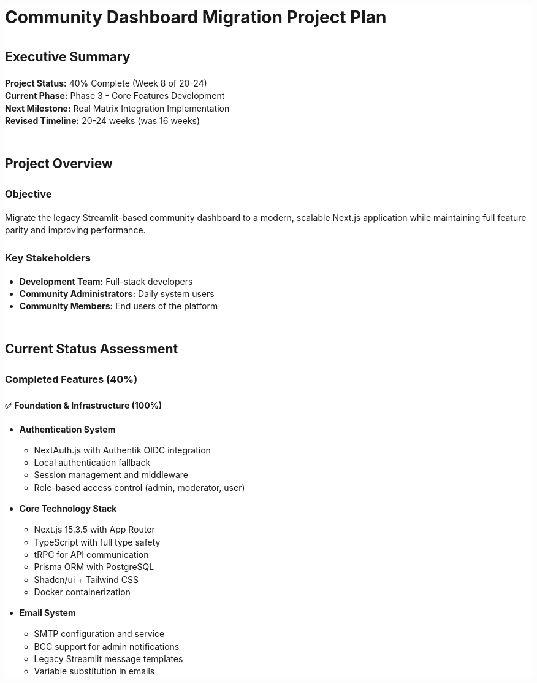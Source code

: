 # Community Dashboard Migration Project Plan

## Executive Summary

**Project Status:** 40% Complete (Week 8 of 20-24)  
**Current Phase:** Phase 3 - Core Features Development  
**Next Milestone:** Real Matrix Integration Implementation  
**Revised Timeline:** 20-24 weeks (was 16 weeks)  

---

## Project Overview

### Objective
Migrate the legacy Streamlit-based community dashboard to a modern, scalable Next.js application while maintaining full feature parity and improving performance.

### Key Stakeholders
- **Development Team:** Full-stack developers
- **Community Administrators:** Daily system users
- **Community Members:** End users of the platform

---

## Current Status Assessment

### Completed Features (40%)

#### ✅ Foundation & Infrastructure (100%)
- **Authentication System**
  - NextAuth.js with Authentik OIDC integration
  - Local authentication fallback
  - Session management and middleware
  - Role-based access control (admin, moderator, user)

- **Core Technology Stack**
  - Next.js 15.3.5 with App Router
  - TypeScript with full type safety
  - tRPC for API communication
  - Prisma ORM with PostgreSQL
  - Shadcn/ui + Tailwind CSS
  - Docker containerization

- **Email System**
  - SMTP configuration and service
  - BCC support for admin notifications
  - Legacy Streamlit message templates
  - Variable substitution in emails
